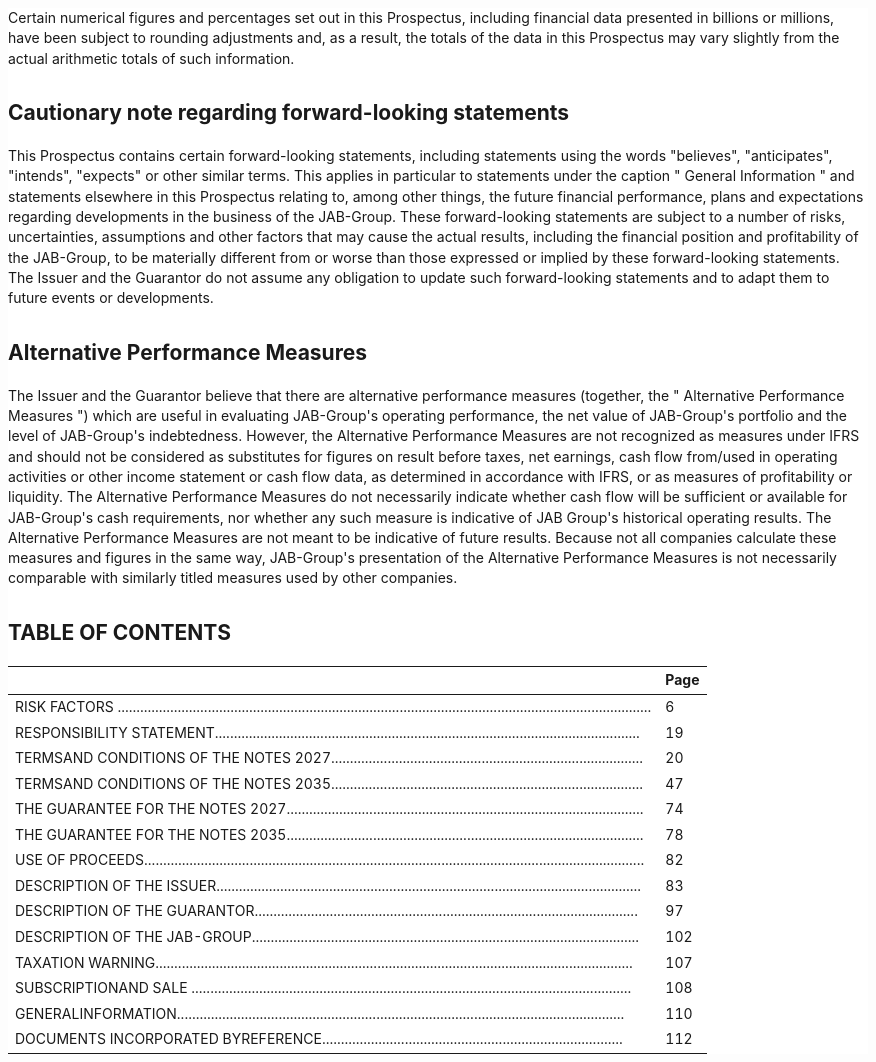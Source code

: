 Certain numerical figures and percentages set out in this  Prospectus, including financial data presented in billions or millions, have been subject to rounding adjustments and, as a result, the totals of the data in this Prospectus may vary slightly from the actual arithmetic totals of such information.

## Cautionary note regarding forward-looking statements

This Prospectus  contains certain forward-looking  statements,  including statements using the words "believes", "anticipates", "intends", "expects" or other similar terms. This applies in particular to statements under  the  caption  " General  Information "  and  statements  elsewhere  in  this  Prospectus  relating  to,  among other  things,  the  future  financial  performance,  plans  and  expectations  regarding  developments  in  the business of the JAB-Group.  These  forward-looking  statements are subject to a number  of  risks, uncertainties, assumptions and other factors that may cause the actual results, including the financial position and profitability of the JAB-Group, to be materially different from or worse than those expressed or implied by these forward-looking statements. The Issuer and the Guarantor do not assume any obligation to update such forward-looking statements and to adapt them to future events or developments.

## Alternative Performance Measures

The  Issuer  and  the  Guarantor  believe  that  there  are  alternative  performance  measures  (together,  the " Alternative Performance Measures ") which are useful in evaluating JAB-Group's operating performance, the net value of JAB-Group's portfolio and the level of JAB-Group's indebtedness. However, the Alternative Performance  Measures  are  not  recognized  as  measures  under  IFRS  and  should  not  be  considered  as substitutes  for  figures  on  result  before  taxes,  net  earnings,  cash  flow  from/used  in  operating  activities  or other  income  statement  or  cash  flow  data,  as  determined  in  accordance  with  IFRS,  or  as  measures  of profitability  or  liquidity.  The Alternative  Performance  Measures  do  not  necessarily  indicate  whether  cash flow will be sufficient or available for  JAB-Group's cash requirements, nor whether any such measure is indicative of JAB Group's historical operating results. The Alternative Performance Measures are not meant to be indicative of future results. Because not all companies calculate these measures and figures in the same way, JAB-Group's presentation of the Alternative Performance Measures is not necessarily comparable with similarly titled measures used by other companies.

## TABLE OF CONTENTS

|                                                                                                                                                             |   Page |
|-------------------------------------------------------------------------------------------------------------------------------------------------------------|--------|
| RISK FACTORS .............................................................................................................................................. |      6 |
| RESPONSIBILITY STATEMENT.................................................................................................................                   |     19 |
| TERMSAND CONDITIONS OF THE NOTES 2027...................................................................................                                    |     20 |
| TERMSAND CONDITIONS OF THE NOTES 2035...................................................................................                                    |     47 |
| THE GUARANTEE FOR THE NOTES 2027...............................................................................................                             |     74 |
| THE GUARANTEE FOR THE NOTES 2035...............................................................................................                             |     78 |
| USE OF PROCEEDS.....................................................................................................................................        |     82 |
| DESCRIPTION OF THE ISSUER.................................................................................................................                  |     83 |
| DESCRIPTION OF THE GUARANTOR......................................................................................................                          |     97 |
| DESCRIPTION OF THE JAB-GROUP.......................................................................................................                         |    102 |
| TAXATION WARNING...............................................................................................................................             |    107 |
| SUBSCRIPTIONAND SALE .....................................................................................................................                  |    108 |
| GENERALINFORMATION.......................................................................................................................                   |    110 |
| DOCUMENTS INCORPORATED BYREFERENCE................................................................................                                          |    112 |
